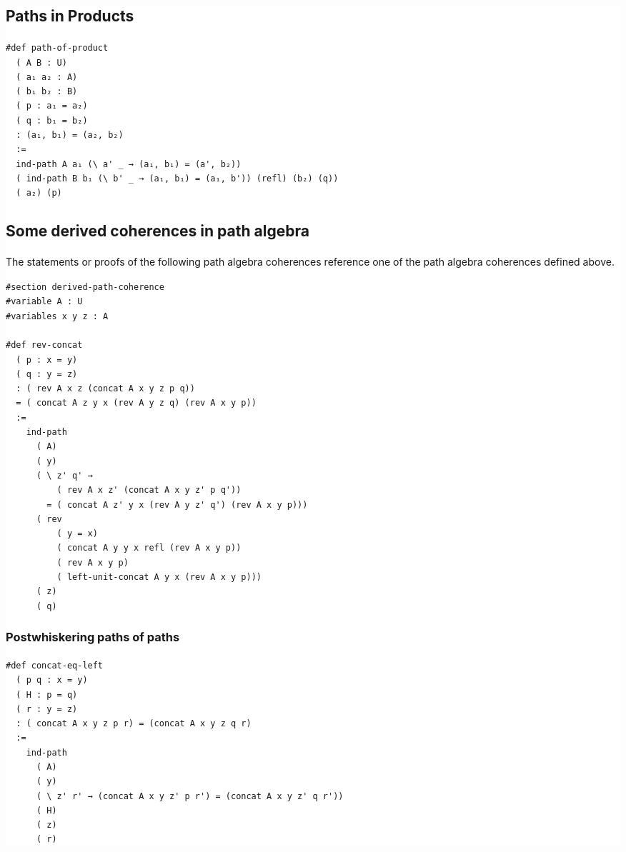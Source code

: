 ## Paths in Products

```rzk
#def path-of-product
  ( A B : U)
  ( a₁ a₂ : A)
  ( b₁ b₂ : B)
  ( p : a₁ = a₂)
  ( q : b₁ = b₂)
  : (a₁, b₁) = (a₂, b₂)
  :=
  ind-path A a₁ (\ a' _ → (a₁, b₁) = (a', b₂))
  ( ind-path B b₁ (\ b' _ → (a₁, b₁) = (a₁, b')) (refl) (b₂) (q))
  ( a₂) (p)
```


## Some derived coherences in path algebra

The statements or proofs of the following path algebra coherences reference one
of the path algebra coherences defined above.

```rzk
#section derived-path-coherence
#variable A : U
#variables x y z : A

#def rev-concat
  ( p : x = y)
  ( q : y = z)
  : ( rev A x z (concat A x y z p q))
  = ( concat A z y x (rev A y z q) (rev A x y p))
  :=
    ind-path
      ( A)
      ( y)
      ( \ z' q' →
          ( rev A x z' (concat A x y z' p q'))
        = ( concat A z' y x (rev A y z' q') (rev A x y p)))
      ( rev
          ( y = x)
          ( concat A y y x refl (rev A x y p))
          ( rev A x y p)
          ( left-unit-concat A y x (rev A x y p)))
      ( z)
      ( q)
```

### Postwhiskering paths of paths

```rzk
#def concat-eq-left
  ( p q : x = y)
  ( H : p = q)
  ( r : y = z)
  : ( concat A x y z p r) = (concat A x y z q r)
  :=
    ind-path
      ( A)
      ( y)
      ( \ z' r' → (concat A x y z' p r') = (concat A x y z' q r'))
      ( H)
      ( z)
      ( r)
```